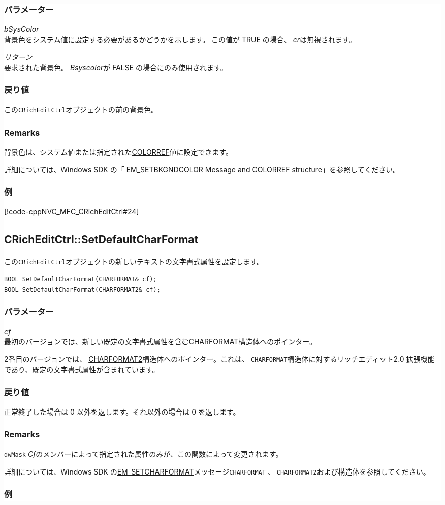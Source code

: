 ### <a name="parameters"></a>パラメーター

*bSysColor*<br/>
背景色をシステム値に設定する必要があるかどうかを示します。 この値が TRUE の場合、 *cr*は無視されます。

*リターン*<br/>
要求された背景色。 *Bsyscolor*が FALSE の場合にのみ使用されます。

### <a name="return-value"></a>戻り値

この`CRichEditCtrl`オブジェクトの前の背景色。

### <a name="remarks"></a>Remarks

背景色は、システム値または指定された[COLORREF](/windows/win32/gdi/colorref)値に設定できます。

詳細については、Windows SDK の「 [EM_SETBKGNDCOLOR](/windows/win32/Controls/em-setbkgndcolor) Message and [COLORREF](/windows/win32/gdi/colorref) structure」を参照してください。

### <a name="example"></a>例

[!code-cpp[NVC_MFC_CRichEditCtrl#24](../../mfc/reference/codesnippet/cpp/cricheditctrl-class_24.cpp)]

##  <a name="setdefaultcharformat"></a>  CRichEditCtrl::SetDefaultCharFormat

この`CRichEditCtrl`オブジェクトの新しいテキストの文字書式属性を設定します。

```
BOOL SetDefaultCharFormat(CHARFORMAT& cf);
BOOL SetDefaultCharFormat(CHARFORMAT2& cf);
```

### <a name="parameters"></a>パラメーター

*cf*<br/>
最初のバージョンでは、新しい既定の文字書式属性を含む[CHARFORMAT](/windows/win32/api/richedit/ns-richedit-charformata)構造体へのポインター。

2番目のバージョンでは、 [CHARFORMAT2](/windows/win32/api/richedit/ns-richedit-charformat2w)構造体へのポインター。これは、 `CHARFORMAT`構造体に対するリッチエディット2.0 拡張機能であり、既定の文字書式属性が含まれています。

### <a name="return-value"></a>戻り値

正常終了した場合は 0 以外を返します。それ以外の場合は 0 を返します。

### <a name="remarks"></a>Remarks

`dwMask` *Cf*のメンバーによって指定された属性のみが、この関数によって変更されます。

詳細については、Windows SDK の[EM_SETCHARFORMAT](/windows/win32/Controls/em-setcharformat)メッセージ`CHARFORMAT` 、 `CHARFORMAT2`および構造体を参照してください。

### <a name="example"></a>例
